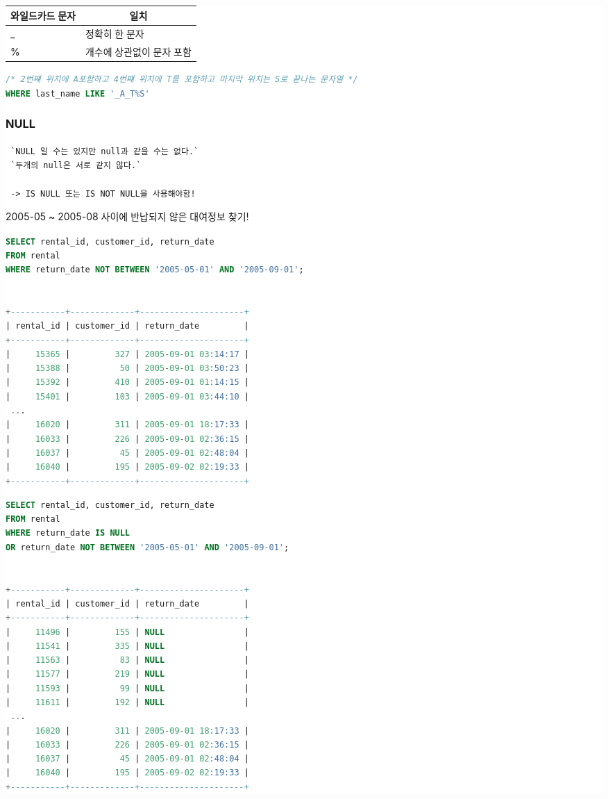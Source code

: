 | 와일드카드 문자 | 일치             |
| -------- | -------------- |
| _        | 정확히 한 문자       |
| %        | 개수에 상관없이 문자 포함 |

``` sql
/* 2번쨰 위치에 A포함하고 4번쨰 위치에 T를 포함하고 마지막 위치는 S로 끝나는 문자열 */
WHERE last_name LIKE '_A_T%S'
```



### NULL

	 `NULL 일 수는 있지만 null과 같을 수는 없다.`
	 `두개의 null은 서로 같지 않다.`
	 
	 -> IS NULL 또는 IS NOT NULL을 사용해야함!


2005-05 ~ 2005-08  사이에 반납되지 않은 대여정보 찾기!

``` sql 
SELECT rental_id, customer_id, return_date
FROM rental
WHERE return_date NOT BETWEEN '2005-05-01' AND '2005-09-01';


+-----------+-------------+---------------------+
| rental_id | customer_id | return_date         |
+-----------+-------------+---------------------+
|     15365 |         327 | 2005-09-01 03:14:17 |
|     15388 |          50 | 2005-09-01 03:50:23 |
|     15392 |         410 | 2005-09-01 01:14:15 |
|     15401 |         103 | 2005-09-01 03:44:10 |
 ...
|     16020 |         311 | 2005-09-01 18:17:33 |
|     16033 |         226 | 2005-09-01 02:36:15 |
|     16037 |          45 | 2005-09-01 02:48:04 |
|     16040 |         195 | 2005-09-02 02:19:33 |
+-----------+-------------+---------------------+
```



``` sql
SELECT rental_id, customer_id, return_date
FROM rental
WHERE return_date IS NULL
OR return_date NOT BETWEEN '2005-05-01' AND '2005-09-01';


+-----------+-------------+---------------------+
| rental_id | customer_id | return_date         |
+-----------+-------------+---------------------+
|     11496 |         155 | NULL                |
|     11541 |         335 | NULL                |
|     11563 |          83 | NULL                |
|     11577 |         219 | NULL                |
|     11593 |          99 | NULL                |
|     11611 |         192 | NULL                |
 ...
|     16020 |         311 | 2005-09-01 18:17:33 |
|     16033 |         226 | 2005-09-01 02:36:15 |
|     16037 |          45 | 2005-09-01 02:48:04 |
|     16040 |         195 | 2005-09-02 02:19:33 |
+-----------+-------------+---------------------+
```
